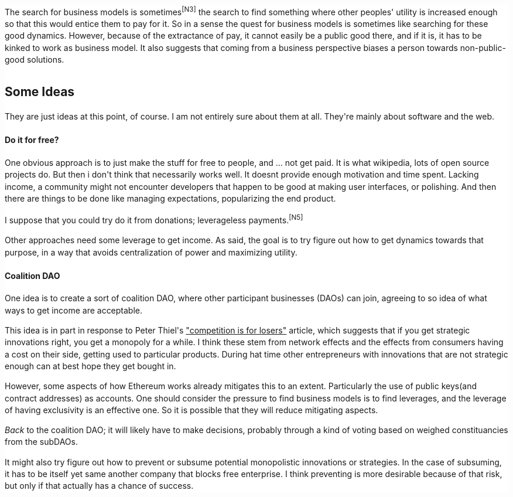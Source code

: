 The search for business models is sometimes<sup class="subtil">[N3]</sup> the search to
find something where other peoples' utility is increased enough so that this 
would entice them to pay for it. So in a sense
the quest for business models is sometimes like searching for these good dynamics.
However, because of the extractance of pay, it cannot easily be a public good
there, and if it is, it has to be kinked to work as business model.
It also suggests that coming from a business perspective biases a person towards
non-public-good solutions.

## Some Ideas

They are just ideas at this point, of course. I am not entirely sure about them
at all. They're mainly about software and the web.

#### Do it for free?
One obvious approach is to just make the stuff
for free to people, and ... not get paid. It is what wikipedia, lots of open
source projects do. But then i don't think that necessarily works well. It
doesnt provide enough motivation and time spent. Lacking income, a community
might not encounter developers that happen to be good at making user interfaces,
or polishing.
And then there are things to be done like managing expectations, popularizing 
the end product.

I suppose that you could try do it from donations; leverageless 
payments.<sup class="subtil">[N5]</sup>

Other approaches need some leverage to get income. As said, the goal is to 
try figure out how to get dynamics towards that purpose, in a way that avoids
centralization of power and maximizing utility.

#### Coalition DAO
One idea is to create a sort of coalition DAO, where other participant
businesses (DAOs) can join, agreeing to so idea of what ways to get income
are acceptable.

This idea is in part in response to Peter Thiel's
["competition is for losers"](http://www.wsj.com/articles/peter-thiel-competition-is-for-losers-1410535536?mod=trending_now_2) article, which suggests that if you get
strategic innovations right, you get a monopoly for a while. I think these stem
from network effects and the effects from consumers having a cost on their side,
getting used to particular products. During hat time other entrepreneurs with
innovations that are not strategic enough can at best hope they get bought in.

However, some aspects of how Ethereum works already mitigates this to an extent.
Particularly the use of public keys(and contract addresses) as accounts. One 
should consider the pressure to find business models is to find
leverages, and the leverage of having exclusivity is an effective one. So
it is possible that they will reduce mitigating aspects.

*Back* to the coalition DAO; it will likely have to make decisions, probably
through a kind of voting based on weighed constituancies from the subDAOs.

It might also try figure out how to prevent or subsume potential
monopolistic innovations or strategies. In the case of subsuming, it has to be
itself yet same another company that blocks free enterprise. I think preventing
is more desirable because of that risk, but only if that actually has a chance
of success.
